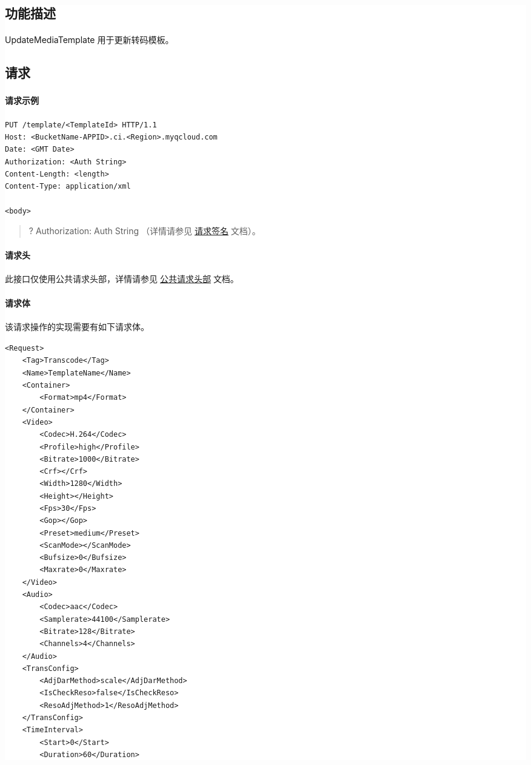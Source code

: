 ## 功能描述

UpdateMediaTemplate 用于更新转码模板。

## 请求

#### 请求示例

```shell
PUT /template/<TemplateId> HTTP/1.1
Host: <BucketName-APPID>.ci.<Region>.myqcloud.com
Date: <GMT Date>
Authorization: <Auth String>
Content-Length: <length>
Content-Type: application/xml

<body>
```

>? Authorization: Auth String （详情请参见 [请求签名](https://cloud.tencent.com/document/product/436/7778) 文档）。


#### 请求头

此接口仅使用公共请求头部，详情请参见 [公共请求头部](https://cloud.tencent.com/document/product/460/42865) 文档。

#### 请求体
该请求操作的实现需要有如下请求体。

```shell
<Request>
    <Tag>Transcode</Tag>
    <Name>TemplateName</Name>
    <Container>
        <Format>mp4</Format>
    </Container>
    <Video>
        <Codec>H.264</Codec>
        <Profile>high</Profile>
        <Bitrate>1000</Bitrate>
        <Crf></Crf>
        <Width>1280</Width>
        <Height></Height>
        <Fps>30</Fps>
        <Gop></Gop>
        <Preset>medium</Preset>
        <ScanMode></ScanMode>
        <Bufsize>0</Bufsize>
        <Maxrate>0</Maxrate>
    </Video>
    <Audio>
        <Codec>aac</Codec>
        <Samplerate>44100</Samplerate>
        <Bitrate>128</Bitrate>
        <Channels>4</Channels>
    </Audio>
    <TransConfig>
        <AdjDarMethod>scale</AdjDarMethod>
        <IsCheckReso>false</IsCheckReso>
        <ResoAdjMethod>1</ResoAdjMethod>
    </TransConfig>
    <TimeInterval>
        <Start>0</Start>
        <Duration>60</Duration>
```